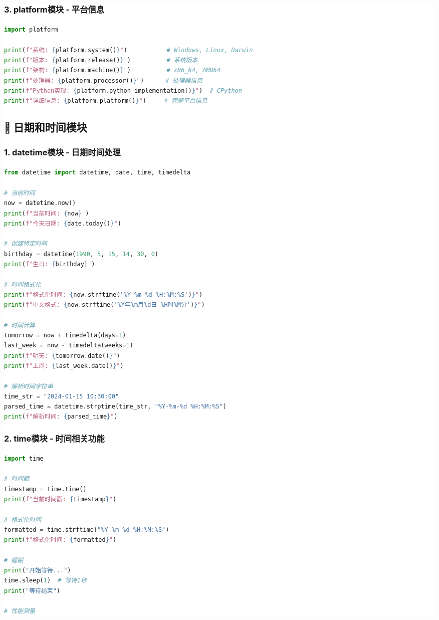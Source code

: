 ```python
```

### 3. platform模块 - 平台信息
```python
import platform

print(f"系统: {platform.system()}")           # Windows, Linux, Darwin
print(f"版本: {platform.release()}")          # 系统版本
print(f"架构: {platform.machine()}")          # x86_64, AMD64
print(f"处理器: {platform.processor()}")      # 处理器信息
print(f"Python实现: {platform.python_implementation()}")  # CPython
print(f"详细信息: {platform.platform()}")     # 完整平台信息
```

## 📅 日期和时间模块

### 1. datetime模块 - 日期时间处理
```python
from datetime import datetime, date, time, timedelta

# 当前时间
now = datetime.now()
print(f"当前时间: {now}")
print(f"今天日期: {date.today()}")

# 创建特定时间
birthday = datetime(1990, 5, 15, 14, 30, 0)
print(f"生日: {birthday}")

# 时间格式化
print(f"格式化时间: {now.strftime('%Y-%m-%d %H:%M:%S')}")
print(f"中文格式: {now.strftime('%Y年%m月%d日 %H时%M分')}")

# 时间计算
tomorrow = now + timedelta(days=1)
last_week = now - timedelta(weeks=1)
print(f"明天: {tomorrow.date()}")
print(f"上周: {last_week.date()}")

# 解析时间字符串
time_str = "2024-01-15 10:30:00"
parsed_time = datetime.strptime(time_str, "%Y-%m-%d %H:%M:%S")
print(f"解析时间: {parsed_time}")
```

### 2. time模块 - 时间相关功能
```python
import time

# 时间戳
timestamp = time.time()
print(f"当前时间戳: {timestamp}")

# 格式化时间
formatted = time.strftime("%Y-%m-%d %H:%M:%S")
print(f"格式化时间: {formatted}")

# 睡眠
print("开始等待...")
time.sleep(1)  # 等待1秒
print("等待结束")

# 性能测量
```